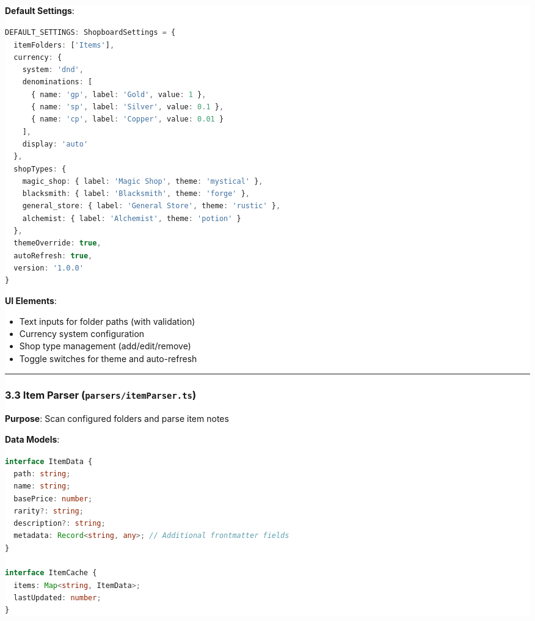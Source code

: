 **Default Settings**:
```typescript
DEFAULT_SETTINGS: ShopboardSettings = {
  itemFolders: ['Items'],
  currency: {
    system: 'dnd',
    denominations: [
      { name: 'gp', label: 'Gold', value: 1 },
      { name: 'sp', label: 'Silver', value: 0.1 },
      { name: 'cp', label: 'Copper', value: 0.01 }
    ],
    display: 'auto'
  },
  shopTypes: {
    magic_shop: { label: 'Magic Shop', theme: 'mystical' },
    blacksmith: { label: 'Blacksmith', theme: 'forge' },
    general_store: { label: 'General Store', theme: 'rustic' },
    alchemist: { label: 'Alchemist', theme: 'potion' }
  },
  themeOverride: true,
  autoRefresh: true,
  version: '1.0.0'
}
```

**UI Elements**:
- Text inputs for folder paths (with validation)
- Currency system configuration
- Shop type management (add/edit/remove)
- Toggle switches for theme and auto-refresh

---

### 3.3 Item Parser (`parsers/itemParser.ts`)

**Purpose**: Scan configured folders and parse item notes

**Data Models**:
```typescript
interface ItemData {
  path: string;
  name: string;
  basePrice: number;
  rarity?: string;
  description?: string;
  metadata: Record<string, any>; // Additional frontmatter fields
}

interface ItemCache {
  items: Map<string, ItemData>;
  lastUpdated: number;
}
```
